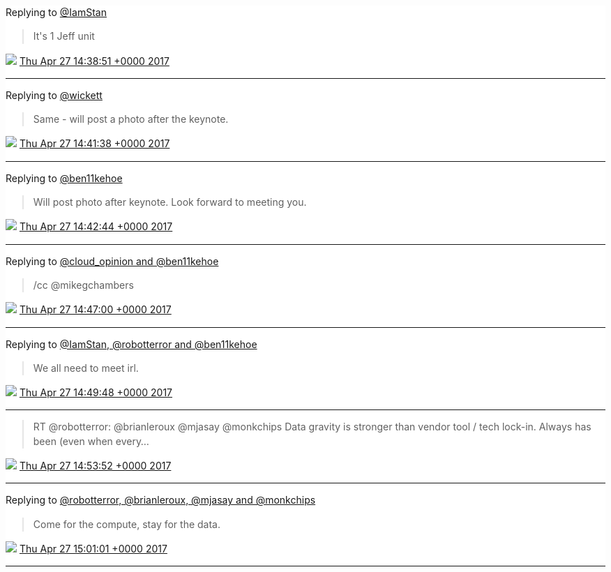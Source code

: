 Replying to [@IamStan](https://twitter.com/IamStan/status/857604882106339328)

> It's 1 Jeff unit

<img src="./media/tweet.ico" width="12" /> [Thu Apr 27 14:38:51 +0000 2017](https://twitter.com/mweagle/status/857604962574118912)

----

Replying to [@wickett](https://twitter.com/wickett/status/857605244049649665)

> Same \- will post a photo after the keynote\.

<img src="./media/tweet.ico" width="12" /> [Thu Apr 27 14:41:38 +0000 2017](https://twitter.com/mweagle/status/857605662997655553)

----

Replying to [@ben11kehoe](https://twitter.com/ben11kehoe/status/857605268137443328)

> Will post photo after keynote\. Look forward to meeting you\.

<img src="./media/tweet.ico" width="12" /> [Thu Apr 27 14:42:44 +0000 2017](https://twitter.com/mweagle/status/857605939926618112)

----

Replying to [@cloud\_opinion and @ben11kehoe](https://twitter.com/cloud_opinion/status/857606509777174528)

> /cc @mikegchambers

<img src="./media/tweet.ico" width="12" /> [Thu Apr 27 14:47:00 +0000 2017](https://twitter.com/mweagle/status/857607016205955073)

----

Replying to [@IamStan, @robotterror and @ben11kehoe](https://twitter.com/IamStan/status/857607040189030400)

> We all need to meet irl\.

<img src="./media/tweet.ico" width="12" /> [Thu Apr 27 14:49:48 +0000 2017](https://twitter.com/mweagle/status/857607720362487809)

----

> RT @robotterror: @brianleroux @mjasay @monkchips Data gravity is stronger than vendor tool / tech lock\-in\. Always has been \(even when every…

<img src="./media/tweet.ico" width="12" /> [Thu Apr 27 14:53:52 +0000 2017](https://twitter.com/mweagle/status/857608743009341440)

----

Replying to [@robotterror, @brianleroux, @mjasay and @monkchips](https://twitter.com/RobotTaylor/status/857605370465861632)

> Come for the compute, stay for the data\.

<img src="./media/tweet.ico" width="12" /> [Thu Apr 27 15:01:01 +0000 2017](https://twitter.com/mweagle/status/857610542407720960)

----
